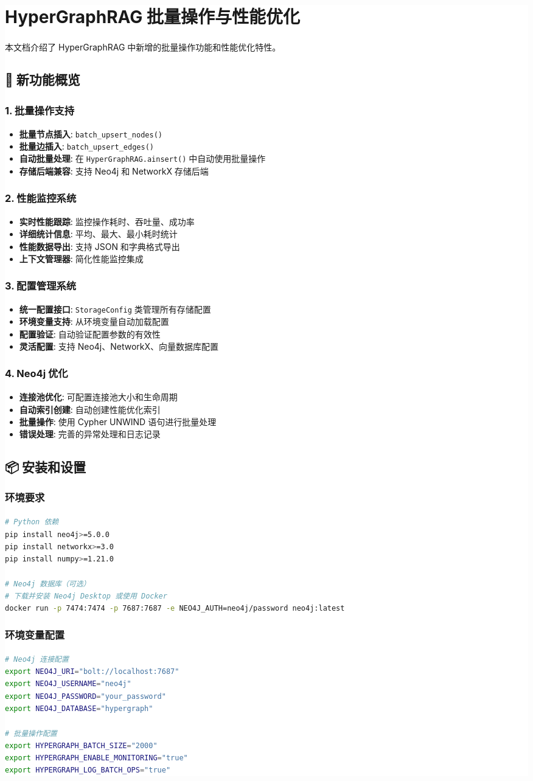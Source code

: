 # HyperGraphRAG 批量操作与性能优化

本文档介绍了 HyperGraphRAG 中新增的批量操作功能和性能优化特性。

## 🚀 新功能概览

### 1. 批量操作支持
- **批量节点插入**: `batch_upsert_nodes()`
- **批量边插入**: `batch_upsert_edges()`
- **自动批量处理**: 在 `HyperGraphRAG.ainsert()` 中自动使用批量操作
- **存储后端兼容**: 支持 Neo4j 和 NetworkX 存储后端

### 2. 性能监控系统
- **实时性能跟踪**: 监控操作耗时、吞吐量、成功率
- **详细统计信息**: 平均、最大、最小耗时统计
- **性能数据导出**: 支持 JSON 和字典格式导出
- **上下文管理器**: 简化性能监控集成

### 3. 配置管理系统
- **统一配置接口**: `StorageConfig` 类管理所有存储配置
- **环境变量支持**: 从环境变量自动加载配置
- **配置验证**: 自动验证配置参数的有效性
- **灵活配置**: 支持 Neo4j、NetworkX、向量数据库配置

### 4. Neo4j 优化
- **连接池优化**: 可配置连接池大小和生命周期
- **自动索引创建**: 自动创建性能优化索引
- **批量操作**: 使用 Cypher UNWIND 语句进行批量处理
- **错误处理**: 完善的异常处理和日志记录

## 📦 安装和设置

### 环境要求
```bash
# Python 依赖
pip install neo4j>=5.0.0
pip install networkx>=3.0
pip install numpy>=1.21.0

# Neo4j 数据库（可选）
# 下载并安装 Neo4j Desktop 或使用 Docker
docker run -p 7474:7474 -p 7687:7687 -e NEO4J_AUTH=neo4j/password neo4j:latest
```

### 环境变量配置
```bash
# Neo4j 连接配置
export NEO4J_URI="bolt://localhost:7687"
export NEO4J_USERNAME="neo4j"
export NEO4J_PASSWORD="your_password"
export NEO4J_DATABASE="hypergraph"

# 批量操作配置
export HYPERGRAPH_BATCH_SIZE="2000"
export HYPERGRAPH_ENABLE_MONITORING="true"
export HYPERGRAPH_LOG_BATCH_OPS="true"
```

